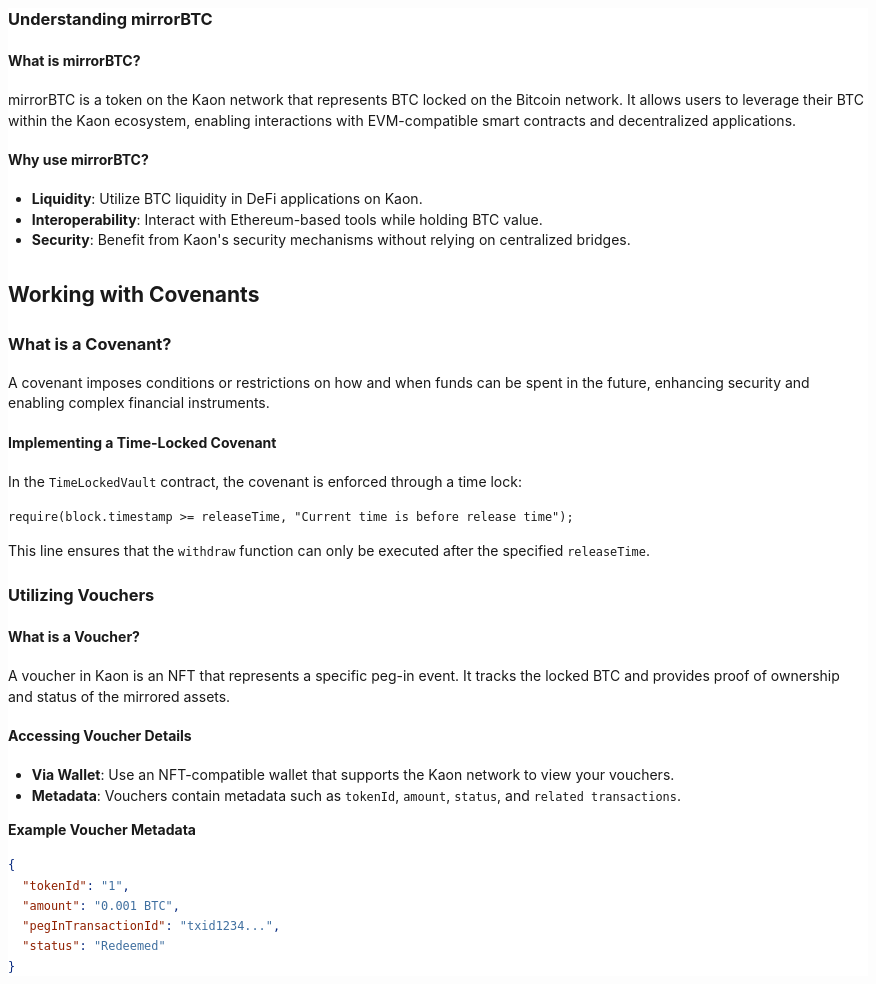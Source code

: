 ### **Understanding mirrorBTC**

#### **What is mirrorBTC?**

mirrorBTC is a token on the Kaon network that represents BTC locked on the Bitcoin network. It allows users to leverage their BTC within the Kaon ecosystem, enabling interactions with EVM-compatible smart contracts and decentralized applications.

#### **Why use mirrorBTC?**

* **Liquidity**: Utilize BTC liquidity in DeFi applications on Kaon.
* **Interoperability**: Interact with Ethereum-based tools while holding BTC value.
* **Security**: Benefit from Kaon's security mechanisms without relying on centralized bridges.

## **Working with Covenants**

### **What is a Covenant?**

A covenant imposes conditions or restrictions on how and when funds can be spent in the future, enhancing security and enabling complex financial instruments.

#### **Implementing a Time-Locked Covenant**

In the `TimeLockedVault` contract, the covenant is enforced through a time lock:

```solidity
require(block.timestamp >= releaseTime, "Current time is before release time");
```

This line ensures that the `withdraw` function can only be executed after the specified `releaseTime`.

### **Utilizing Vouchers**

#### **What is a Voucher?**

A voucher in Kaon is an NFT that represents a specific peg-in event. It tracks the locked BTC and provides proof of ownership and status of the mirrored assets.

#### **Accessing Voucher Details**

* **Via Wallet**: Use an NFT-compatible wallet that supports the Kaon network to view your vouchers.
* **Metadata**: Vouchers contain metadata such as `tokenId`, `amount`, `status`, and `related transactions`.

**Example Voucher Metadata**

```json
{
  "tokenId": "1",
  "amount": "0.001 BTC",
  "pegInTransactionId": "txid1234...",
  "status": "Redeemed"
}
```

